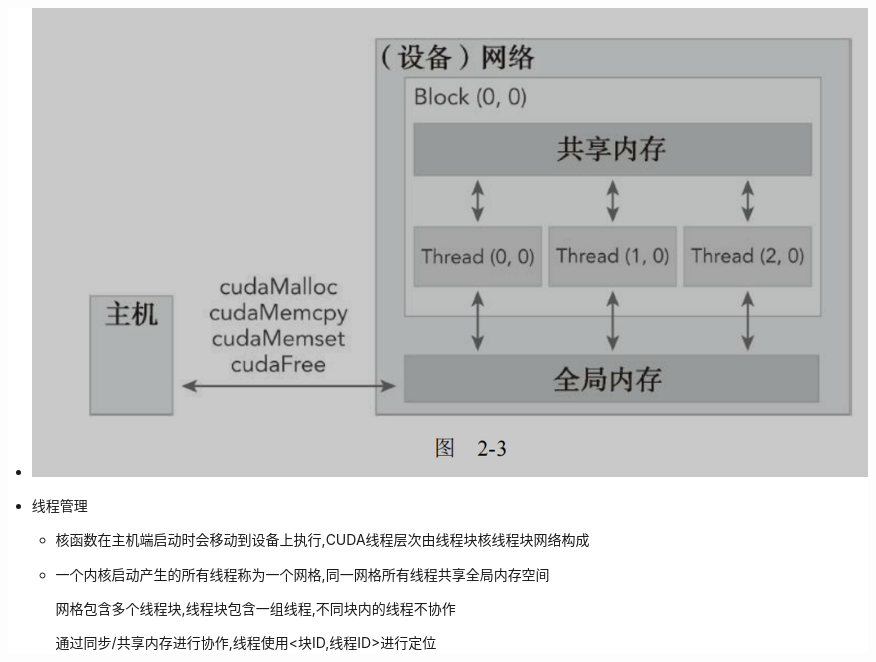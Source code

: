   - ![image-20220527153814287](images/image-20220527153814287.png)



- 线程管理

  - 核函数在主机端启动时会移动到设备上执行,CUDA线程层次由线程块核线程块网络构成

  - 一个内核启动产生的所有线程称为一个网格,同一网格所有线程共享全局内存空间

    网格包含多个线程块,线程块包含一组线程,不同块内的线程不协作

    通过同步/共享内存进行协作,线程使用<块ID,线程ID>进行定位
